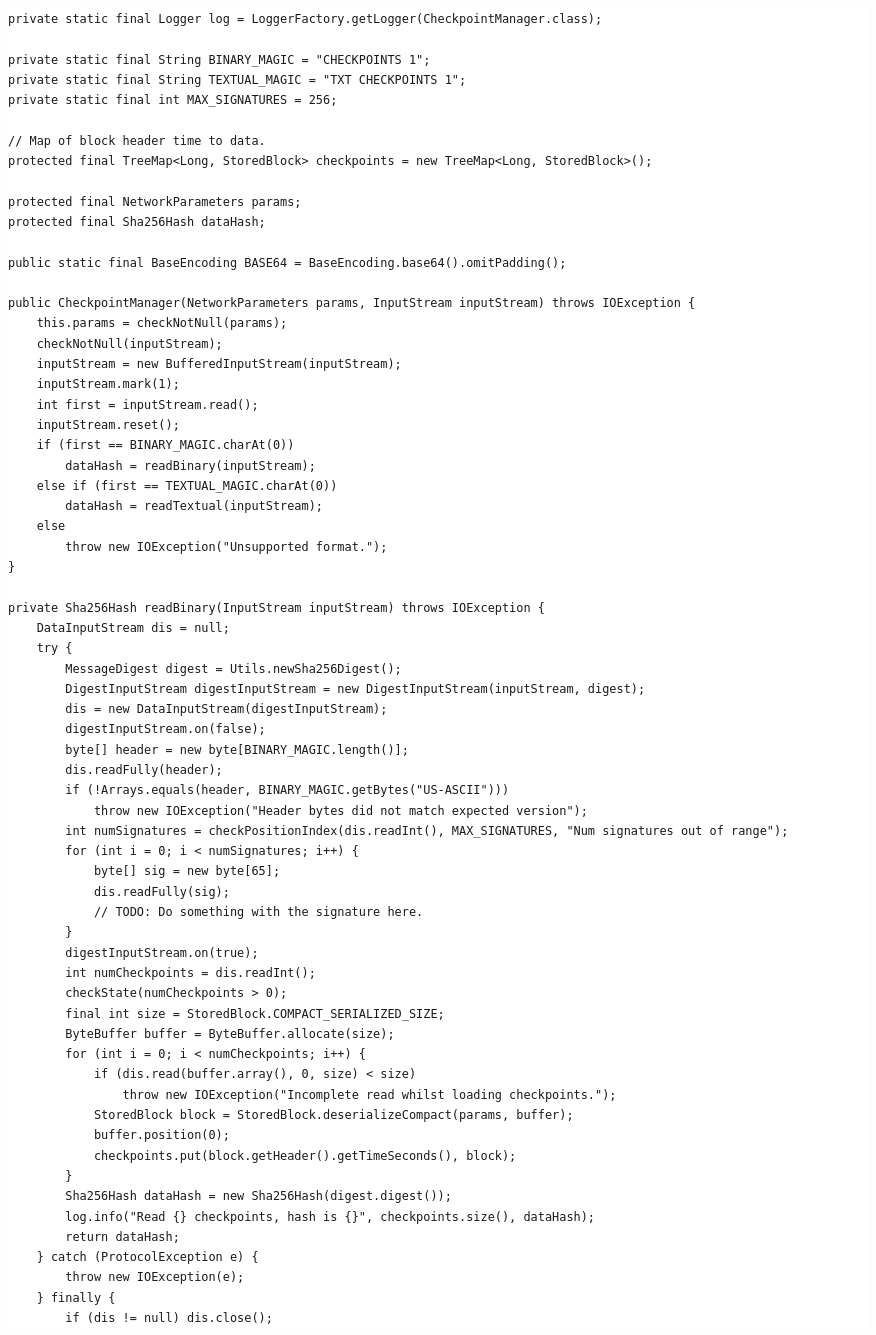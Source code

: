     private static final Logger log = LoggerFactory.getLogger(CheckpointManager.class);

    private static final String BINARY_MAGIC = "CHECKPOINTS 1";
    private static final String TEXTUAL_MAGIC = "TXT CHECKPOINTS 1";
    private static final int MAX_SIGNATURES = 256;

    // Map of block header time to data.
    protected final TreeMap<Long, StoredBlock> checkpoints = new TreeMap<Long, StoredBlock>();

    protected final NetworkParameters params;
    protected final Sha256Hash dataHash;

    public static final BaseEncoding BASE64 = BaseEncoding.base64().omitPadding();

    public CheckpointManager(NetworkParameters params, InputStream inputStream) throws IOException {
        this.params = checkNotNull(params);
        checkNotNull(inputStream);
        inputStream = new BufferedInputStream(inputStream);
        inputStream.mark(1);
        int first = inputStream.read();
        inputStream.reset();
        if (first == BINARY_MAGIC.charAt(0))
            dataHash = readBinary(inputStream);
        else if (first == TEXTUAL_MAGIC.charAt(0))
            dataHash = readTextual(inputStream);
        else
            throw new IOException("Unsupported format.");
    }

    private Sha256Hash readBinary(InputStream inputStream) throws IOException {
        DataInputStream dis = null;
        try {
            MessageDigest digest = Utils.newSha256Digest();
            DigestInputStream digestInputStream = new DigestInputStream(inputStream, digest);
            dis = new DataInputStream(digestInputStream);
            digestInputStream.on(false);
            byte[] header = new byte[BINARY_MAGIC.length()];
            dis.readFully(header);
            if (!Arrays.equals(header, BINARY_MAGIC.getBytes("US-ASCII")))
                throw new IOException("Header bytes did not match expected version");
            int numSignatures = checkPositionIndex(dis.readInt(), MAX_SIGNATURES, "Num signatures out of range");
            for (int i = 0; i < numSignatures; i++) {
                byte[] sig = new byte[65];
                dis.readFully(sig);
                // TODO: Do something with the signature here.
            }
            digestInputStream.on(true);
            int numCheckpoints = dis.readInt();
            checkState(numCheckpoints > 0);
            final int size = StoredBlock.COMPACT_SERIALIZED_SIZE;
            ByteBuffer buffer = ByteBuffer.allocate(size);
            for (int i = 0; i < numCheckpoints; i++) {
                if (dis.read(buffer.array(), 0, size) < size)
                    throw new IOException("Incomplete read whilst loading checkpoints.");
                StoredBlock block = StoredBlock.deserializeCompact(params, buffer);
                buffer.position(0);
                checkpoints.put(block.getHeader().getTimeSeconds(), block);
            }
            Sha256Hash dataHash = new Sha256Hash(digest.digest());
            log.info("Read {} checkpoints, hash is {}", checkpoints.size(), dataHash);
            return dataHash;
        } catch (ProtocolException e) {
            throw new IOException(e);
        } finally {
            if (dis != null) dis.close();